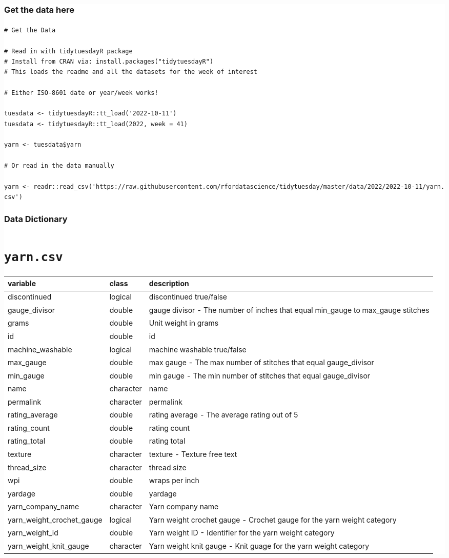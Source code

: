### Get the data here

```{r}
# Get the Data

# Read in with tidytuesdayR package 
# Install from CRAN via: install.packages("tidytuesdayR")
# This loads the readme and all the datasets for the week of interest

# Either ISO-8601 date or year/week works!

tuesdata <- tidytuesdayR::tt_load('2022-10-11')
tuesdata <- tidytuesdayR::tt_load(2022, week = 41)

yarn <- tuesdata$yarn

# Or read in the data manually

yarn <- readr::read_csv('https://raw.githubusercontent.com/rfordatascience/tidytuesday/master/data/2022/2022-10-11/yarn.csv')

```
### Data Dictionary

# `yarn.csv`

|variable                  |class     |description |
|:-------------------------|:---------|:-----------|
|discontinued              |logical   | discontinued true/false    |
|gauge_divisor             |double    | gauge divisor - The number of inches that equal min_gauge to max_gauge stitches    |
|grams                     |double    | Unit weight in grams    |
|id                        |double    | id     |
|machine_washable          |logical   | machine washable true/false    |
|max_gauge                 |double    | max gauge - The max number of stitches that equal gauge_divisor    |
|min_gauge                 |double    | min gauge - The min number of stitches that equal gauge_divisor   |
|name                      |character | name    |
|permalink                 |character | permalink    |
|rating_average            |double    | rating average - The average rating out of 5    |
|rating_count              |double    | rating count    |
|rating_total              |double    | rating total    |
|texture                   |character | texture  - Texture free text  |
|thread_size               |character | thread size    |
|wpi                       |double    | wraps per inch    |
|yardage                   |double    | yardage     |
|yarn_company_name         |character | Yarn company name    |
|yarn_weight_crochet_gauge |logical   | Yarn weight crochet gauge - Crochet gauge for the yarn weight category   |
|yarn_weight_id            |double    | Yarn weight ID - Identifier for the yarn weight category     |
|yarn_weight_knit_gauge    |character | Yarn weight knit gauge -     Knit guage for the yarn weight category    |